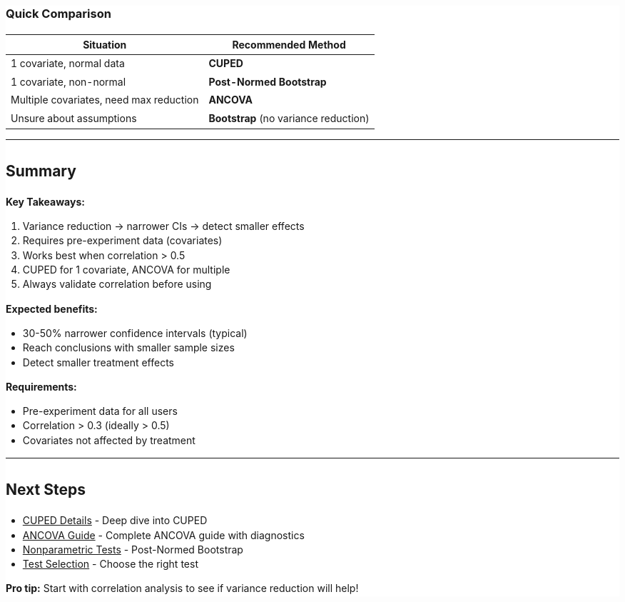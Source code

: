 ### Quick Comparison

| Situation | Recommended Method |
|-----------|-------------------|
| 1 covariate, normal data | **CUPED** |
| 1 covariate, non-normal | **Post-Normed Bootstrap** |
| Multiple covariates, need max reduction | **ANCOVA** |
| Unsure about assumptions | **Bootstrap** (no variance reduction) |

---

## Summary

**Key Takeaways:**
1. Variance reduction → narrower CIs → detect smaller effects
2. Requires pre-experiment data (covariates)
3. Works best when correlation > 0.5
4. CUPED for 1 covariate, ANCOVA for multiple
5. Always validate correlation before using

**Expected benefits:**
- 30-50% narrower confidence intervals (typical)
- Reach conclusions with smaller sample sizes
- Detect smaller treatment effects

**Requirements:**
- Pre-experiment data for all users
- Correlation > 0.3 (ideally > 0.5)
- Covariates not affected by treatment

---

## Next Steps

- [CUPED Details](parametric-tests.md#cuped-t-test) - Deep dive into CUPED
- [ANCOVA Guide](ancova-guide.md) - Complete ANCOVA guide with diagnostics
- [Nonparametric Tests](nonparametric-tests.md) - Post-Normed Bootstrap
- [Test Selection](test-selection.md) - Choose the right test

**Pro tip:** Start with correlation analysis to see if variance reduction will help!
